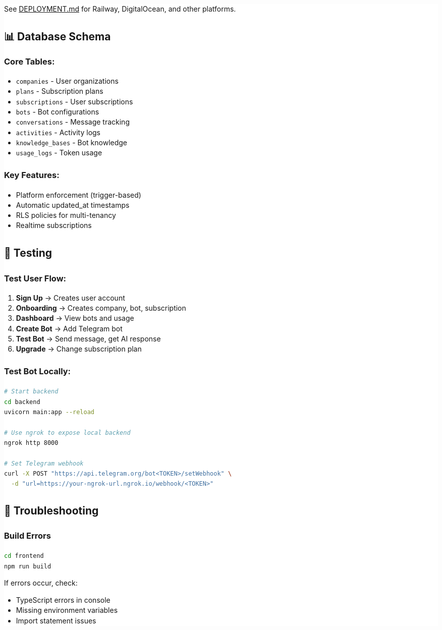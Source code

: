 See [DEPLOYMENT.md](DEPLOYMENT.md) for Railway, DigitalOcean, and other platforms.

## 📊 Database Schema

### Core Tables:
- `companies` - User organizations
- `plans` - Subscription plans
- `subscriptions` - User subscriptions
- `bots` - Bot configurations
- `conversations` - Message tracking
- `activities` - Activity logs
- `knowledge_bases` - Bot knowledge
- `usage_logs` - Token usage

### Key Features:
- Platform enforcement (trigger-based)
- Automatic updated_at timestamps
- RLS policies for multi-tenancy
- Realtime subscriptions

## 🧪 Testing

### Test User Flow:

1. **Sign Up** → Creates user account
2. **Onboarding** → Creates company, bot, subscription
3. **Dashboard** → View bots and usage
4. **Create Bot** → Add Telegram bot
5. **Test Bot** → Send message, get AI response
6. **Upgrade** → Change subscription plan

### Test Bot Locally:

```bash
# Start backend
cd backend
uvicorn main:app --reload

# Use ngrok to expose local backend
ngrok http 8000

# Set Telegram webhook
curl -X POST "https://api.telegram.org/bot<TOKEN>/setWebhook" \
  -d "url=https://your-ngrok-url.ngrok.io/webhook/<TOKEN>"
```

## 🐛 Troubleshooting

### Build Errors
```bash
cd frontend
npm run build
```
If errors occur, check:
- TypeScript errors in console
- Missing environment variables
- Import statement issues
